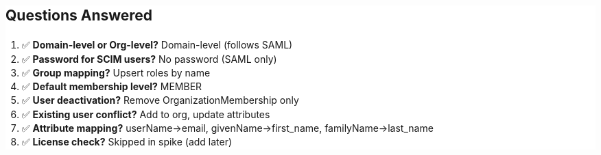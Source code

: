 ## Questions Answered

1. ✅ **Domain-level or Org-level?** Domain-level (follows SAML)
2. ✅ **Password for SCIM users?** No password (SAML only)
3. ✅ **Group mapping?** Upsert roles by name
4. ✅ **Default membership level?** MEMBER
5. ✅ **User deactivation?** Remove OrganizationMembership only
6. ✅ **Existing user conflict?** Add to org, update attributes
7. ✅ **Attribute mapping?** userName→email, givenName→first_name, familyName→last_name
8. ✅ **License check?** Skipped in spike (add later)
